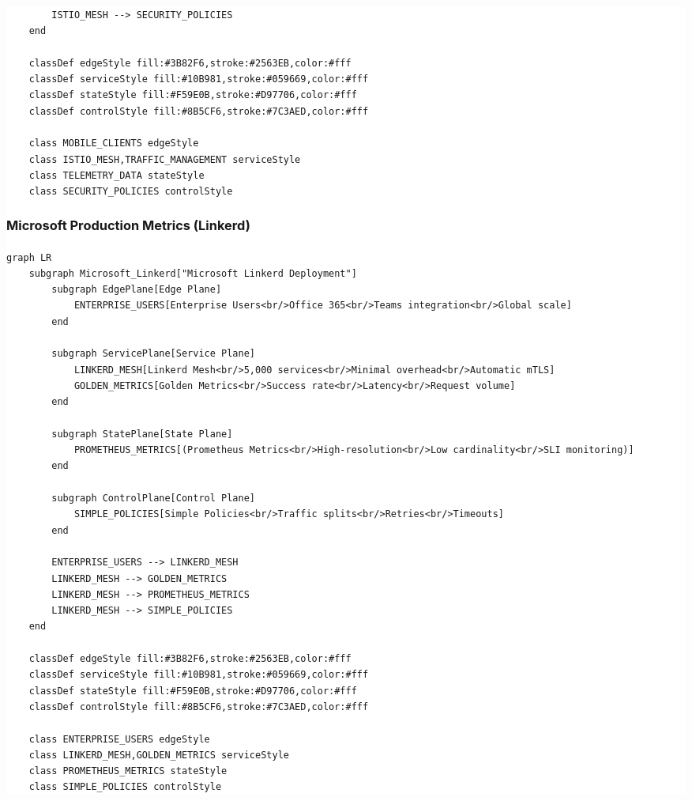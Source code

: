 ```mermaid
        ISTIO_MESH --> SECURITY_POLICIES
    end

    classDef edgeStyle fill:#3B82F6,stroke:#2563EB,color:#fff
    classDef serviceStyle fill:#10B981,stroke:#059669,color:#fff
    classDef stateStyle fill:#F59E0B,stroke:#D97706,color:#fff
    classDef controlStyle fill:#8B5CF6,stroke:#7C3AED,color:#fff

    class MOBILE_CLIENTS edgeStyle
    class ISTIO_MESH,TRAFFIC_MANAGEMENT serviceStyle
    class TELEMETRY_DATA stateStyle
    class SECURITY_POLICIES controlStyle
```

### Microsoft Production Metrics (Linkerd)
```mermaid
graph LR
    subgraph Microsoft_Linkerd["Microsoft Linkerd Deployment"]
        subgraph EdgePlane[Edge Plane]
            ENTERPRISE_USERS[Enterprise Users<br/>Office 365<br/>Teams integration<br/>Global scale]
        end

        subgraph ServicePlane[Service Plane]
            LINKERD_MESH[Linkerd Mesh<br/>5,000 services<br/>Minimal overhead<br/>Automatic mTLS]
            GOLDEN_METRICS[Golden Metrics<br/>Success rate<br/>Latency<br/>Request volume]
        end

        subgraph StatePlane[State Plane]
            PROMETHEUS_METRICS[(Prometheus Metrics<br/>High-resolution<br/>Low cardinality<br/>SLI monitoring)]
        end

        subgraph ControlPlane[Control Plane]
            SIMPLE_POLICIES[Simple Policies<br/>Traffic splits<br/>Retries<br/>Timeouts]
        end

        ENTERPRISE_USERS --> LINKERD_MESH
        LINKERD_MESH --> GOLDEN_METRICS
        LINKERD_MESH --> PROMETHEUS_METRICS
        LINKERD_MESH --> SIMPLE_POLICIES
    end

    classDef edgeStyle fill:#3B82F6,stroke:#2563EB,color:#fff
    classDef serviceStyle fill:#10B981,stroke:#059669,color:#fff
    classDef stateStyle fill:#F59E0B,stroke:#D97706,color:#fff
    classDef controlStyle fill:#8B5CF6,stroke:#7C3AED,color:#fff

    class ENTERPRISE_USERS edgeStyle
    class LINKERD_MESH,GOLDEN_METRICS serviceStyle
    class PROMETHEUS_METRICS stateStyle
    class SIMPLE_POLICIES controlStyle
```

